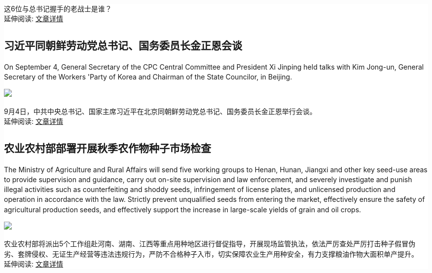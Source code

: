 这6位与总书记握手的老战士是谁？   
延伸阅读: [文章详情](https://news.cctv.com/2025/09/04/ARTIDY56zJ581AUPfxMad8eD250904.shtml)   

<qrcode title="这6位与总书记握手的老战士是谁？" image="https://p2.img.cctvpic.com/photoworkspace/2025/09/04/2025090418050253727.jpg" />   

## 习近平同朝鲜劳动党总书记、国务委员长金正恩会谈   
On September 4, General Secretary of the CPC Central Committee and President Xi Jinping held talks with Kim Jong-un, General Secretary of the Workers 'Party of Korea and Chairman of the State Councilor, in Beijing.   

<img src="https://p1.img.cctvpic.com/photoworkspace/2025/09/04/2025090418393467789.jpg" />   

9月4日，中共中央总书记、国家主席习近平在北京同朝鲜劳动党总书记、国务委员长金正恩举行会谈。   
延伸阅读: [文章详情](https://news.cctv.com/2025/09/04/ARTIvl5AF8ADKU9GxFferkx9250904.shtml)   

<qrcode title="习近平同朝鲜劳动党总书记、国务委员长金正恩会谈" image="https://p1.img.cctvpic.com/photoworkspace/2025/09/04/2025090418393467789.jpg" />   

## 农业农村部部署开展秋季农作物种子市场检查   
The Ministry of Agriculture and Rural Affairs will send five working groups to Henan, Hunan, Jiangxi and other key seed-use areas to provide supervision and guidance, carry out on-site supervision and law enforcement, and severely investigate and punish illegal activities such as counterfeiting and shoddy seeds, infringement of license plates, and unlicensed production and operation in accordance with the law. Strictly prevent unqualified seeds from entering the market, effectively ensure the safety of agricultural production seeds, and effectively support the increase in large-scale yields of grain and oil crops.   

<img src="https://p3.img.cctvpic.com/photoworkspace/2021/10/27/2021102710002599051.jpg" />   

农业农村部将派出5个工作组赴河南、湖南、江西等重点用种地区进行督促指导，开展现场监管执法，依法严厉查处严厉打击种子假冒伪劣、套牌侵权、无证生产经营等违法违规行为，严防不合格种子入市，切实保障农业生产用种安全，有力支撑粮油作物大面积单产提升。   
延伸阅读: [文章详情](https://news.cctv.com/2025/09/04/ARTIaRh8WoTN7HlennSPk4IL250904.shtml)   

<qrcode title="农业农村部部署开展秋季农作物种子市场检查" image="https://p3.img.cctvpic.com/photoworkspace/2021/10/27/2021102710002599051.jpg" />   


